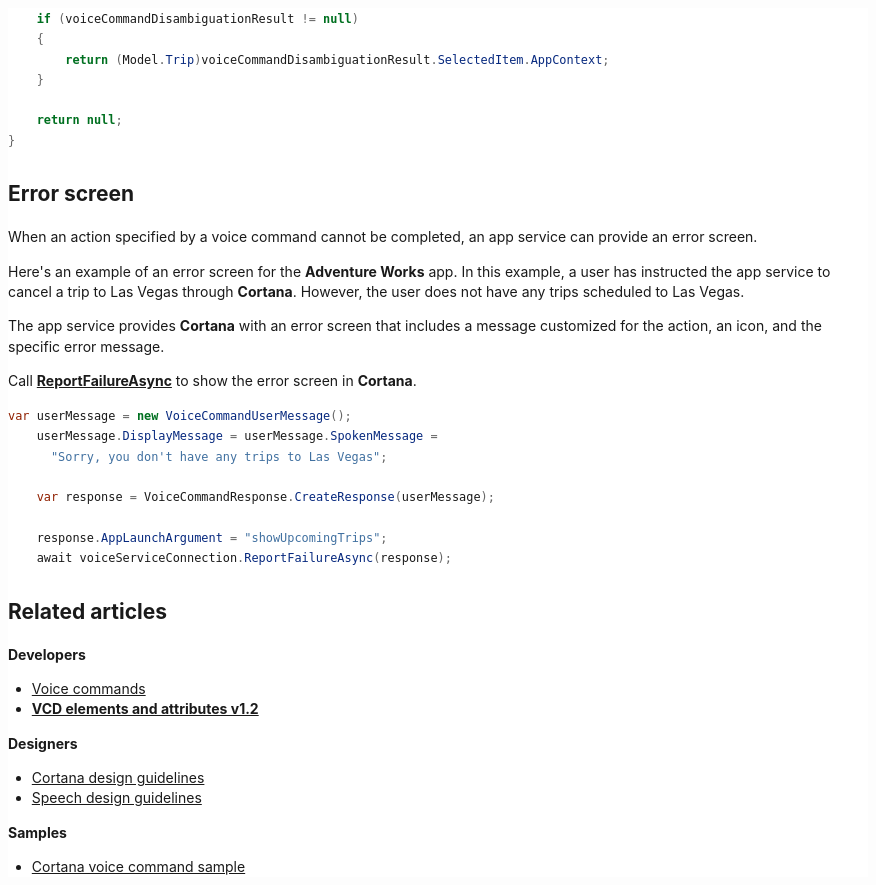 ```csharp
	if (voiceCommandDisambiguationResult != null)
	{
		return (Model.Trip)voiceCommandDisambiguationResult.SelectedItem.AppContext;
	}

	return null;
}
```

## <span id="Error_screen"></span><span id="error_screen"></span><span id="ERROR_SCREEN"></span>Error screen


When an action specified by a voice command cannot be completed, an app service can provide an error screen.

Here's an example of an error screen for the **Adventure Works** app. In this example, a user has instructed the app service to cancel a trip to Las Vegas through **Cortana**. However, the user does not have any trips scheduled to Las Vegas.

The app service provides **Cortana** with an error screen that includes a message customized for the action, an icon, and the specific error message.

Call [**ReportFailureAsync**](https://msdn.microsoft.com/library/windows/apps/dn706578) to show the error screen in **Cortana**.

```csharp
var userMessage = new VoiceCommandUserMessage();
    userMessage.DisplayMessage = userMessage.SpokenMessage = 
      "Sorry, you don't have any trips to Las Vegas";
                
    var response = VoiceCommandResponse.CreateResponse(userMessage);

    response.AppLaunchArgument = "showUpcomingTrips";
    await voiceServiceConnection.ReportFailureAsync(response);
```

## <span id="related_topics"></span>Related articles


**Developers**
* [Voice commands](./vcd.md)
* [**VCD elements and attributes v1.2**](https://msdn.microsoft.com/library/windows/apps/dn706593)

**Designers**
* [Cortana design guidelines](https://msdn.microsoft.com/library/windows/apps/dn974233)
* [Speech design guidelines](https://msdn.microsoft.com/library/windows/apps/dn596121)

**Samples**
* [Cortana voice command sample](https://go.microsoft.com/fwlink/p/?LinkID=619899)

